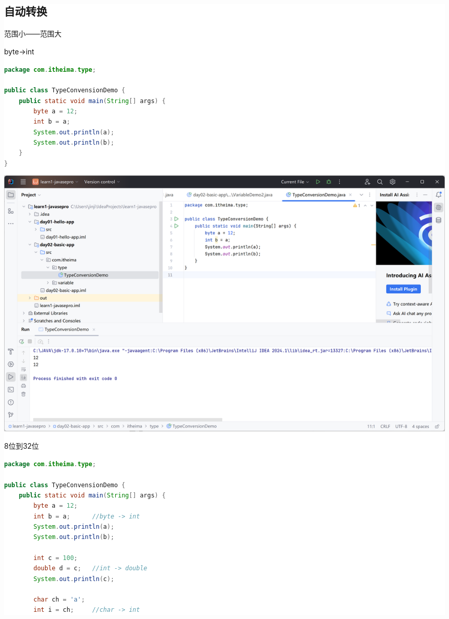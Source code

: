 
## 自动转换

范围小——范围大

byte->int

```java
package com.itheima.type;

public class TypeConvensionDemo {
    public static void main(String[] args) {
        byte a = 12;
        int b = a;
        System.out.println(a);
        System.out.println(b);
    }
}

```

![image-20240422154942331](./04变量和运算.assets/image-20240422154942331.png)

8位到32位

```java
package com.itheima.type;

public class TypeConvensionDemo {
    public static void main(String[] args) {
        byte a = 12;
        int b = a;      //byte -> int
        System.out.println(a);
        System.out.println(b);

        int c = 100;
        double d = c;   //int -> double
        System.out.println(c);

        char ch = 'a';
        int i = ch;     //char -> int
```